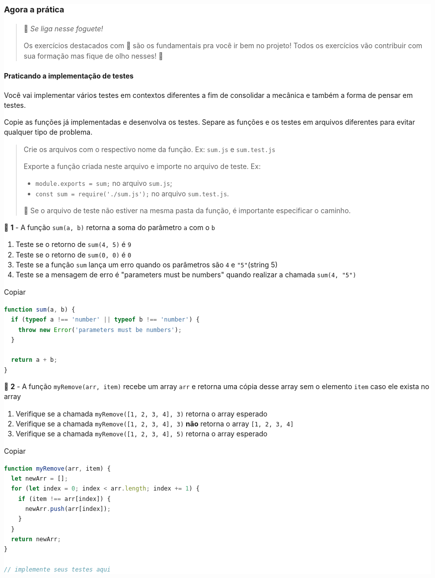 ### Agora a prática

> 🚀 *Se liga nesse foguete!*
>
> Os exercícios destacados com 🚀 são os fundamentais pra você ir bem no projeto! Todos os exercícios vão contribuir com sua formação mas fique de olho nesses! 👀

#### Praticando a implementação de testes

Você vai implementar vários testes em contextos diferentes a fim de consolidar a mecânica e também a forma de pensar em testes.

Copie as funções já implementadas e desenvolva os testes. Separe as funções e os testes em arquivos diferentes para evitar qualquer tipo de problema.

> Crie os arquivos com o respectivo nome da função. Ex: `sum.js` e `sum.test.js`
>
> Exporte a função criada neste arquivo e importe no arquivo de teste. Ex:
>
> - `module.exports = sum;` no arquivo `sum.js`;
> - `const sum = require('./sum.js');` no arquivo `sum.test.js`.
>
> 👀 Se o arquivo de teste não estiver na mesma pasta da função, é importante especificar o caminho.

🚀 **1** - A função `sum(a, b)` retorna a soma do parâmetro `a` com o `b`

1. Teste se o retorno de `sum(4, 5)` é `9`
2. Teste se o retorno de `sum(0, 0)` é `0`
3. Teste se a função `sum` lança um erro quando os parâmetros são `4` e `"5"`(string 5)
4. Teste se a mensagem de erro é "parameters must be numbers" quando realizar a chamada `sum(4, "5")`

Copiar

```javascript
function sum(a, b) {
  if (typeof a !== 'number' || typeof b !== 'number') {
    throw new Error('parameters must be numbers');
  }

  return a + b;
}
```

🚀 **2** - A função `myRemove(arr, item)` recebe um array `arr` e retorna uma cópia desse array sem o elemento `item` caso ele exista no array

1. Verifique se a chamada `myRemove([1, 2, 3, 4], 3)` retorna o array esperado
2. Verifique se a chamada `myRemove([1, 2, 3, 4], 3)` **não** retorna o array `[1, 2, 3, 4]`
3. Verifique se a chamada `myRemove([1, 2, 3, 4], 5)` retorna o array esperado

Copiar

```javascript
function myRemove(arr, item) {
  let newArr = [];
  for (let index = 0; index < arr.length; index += 1) {
    if (item !== arr[index]) {
      newArr.push(arr[index]);
    }
  }
  return newArr;
}

// implemente seus testes aqui
```
